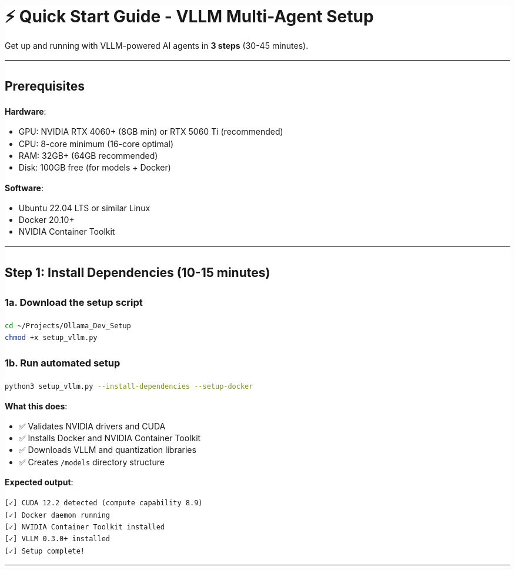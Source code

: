 # ⚡ Quick Start Guide - VLLM Multi-Agent Setup

Get up and running with VLLM-powered AI agents in **3 steps** (30-45 minutes).

---

## Prerequisites

**Hardware**:
- GPU: NVIDIA RTX 4060+ (8GB min) or RTX 5060 Ti (recommended)
- CPU: 8-core minimum (16-core optimal)
- RAM: 32GB+ (64GB recommended)
- Disk: 100GB free (for models + Docker)

**Software**:
- Ubuntu 22.04 LTS or similar Linux
- Docker 20.10+
- NVIDIA Container Toolkit

---

## Step 1: Install Dependencies (10-15 minutes)

### 1a. Download the setup script

```bash
cd ~/Projects/Ollama_Dev_Setup
chmod +x setup_vllm.py
```

### 1b. Run automated setup

```bash
python3 setup_vllm.py --install-dependencies --setup-docker
```

**What this does**:
- ✅ Validates NVIDIA drivers and CUDA
- ✅ Installs Docker and NVIDIA Container Toolkit
- ✅ Downloads VLLM and quantization libraries
- ✅ Creates `/models` directory structure

**Expected output**:
```
[✓] CUDA 12.2 detected (compute capability 8.9)
[✓] Docker daemon running
[✓] NVIDIA Container Toolkit installed
[✓] VLLM 0.3.0+ installed
[✓] Setup complete!
```

---
